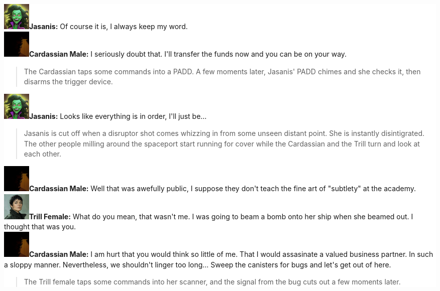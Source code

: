 <img src="../images/auto/Jasanis.png" alt="Jasanis" width="50" height="50">**Jasanis:** Of course it is, I always keep my word.<br />
<img src="../images/auto/CardassianInShadow.png" alt="Cardassian Male" width="50" height="50">**Cardassian Male:** I seriously doubt that. I'll transfer the funds now and you can be on your way.<br />
>The Cardassian taps some commands into a PADD. A few moments later, Jasanis' PADD chimes and she checks it, then disarms the trigger device.<br />

<img src="../images/auto/Jasanis.png" alt="Jasanis" width="50" height="50">**Jasanis:** Looks like everything is in order, I'll just be...<br />
>Jasanis is cut off when a disruptor shot comes whizzing in from some unseen distant point. She is instantly disintigrated. The other people milling around the spaceport start running for cover while the Cardassian and the Trill turn and look at each other.<br />

<img src="../images/auto/CardassianInShadow.png" alt="Cardassian Male" width="50" height="50">**Cardassian Male:** Well that was awefully public, I suppose they don't teach the fine art of "subtlety" at the academy.<br />
<img src="../images/auto/TrillFemale.png" alt="Trill Female" width="50" height="50">**Trill Female:** What do you mean, that wasn't me. I was going to beam a bomb onto her ship when she beamed out. I thought that was you.<br />
<img src="../images/auto/CardassianInShadow.png" alt="Cardassian Male" width="50" height="50">**Cardassian Male:** I am hurt that you would think so little of me. That I would assasinate a valued business partner. In such a sloppy manner. Nevertheless, we shouldn't linger too long... Sweep the canisters for bugs and let's get out of here.<br />
>The Trill female taps some commands into her scanner, and the signal from the bug cuts out a few moments later.<br />
